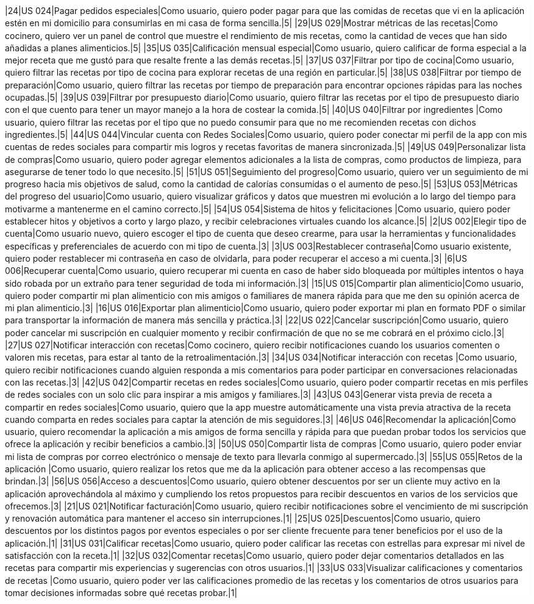 |24|US 024|Pagar pedidos especiales|Como usuario, quiero poder pagar para que las comidas de recetas que vi en la aplicación estén en mi domicilio para consumirlas en mi casa de forma sencilla.|5|
|29|US 029|Mostrar métricas de las recetas|Como cocinero, quiero ver un panel de control que muestre el rendimiento de mis recetas, como la cantidad de veces que han sido añadidas a planes alimenticios.|5|
|35|US 035|Calificación mensual especial|Como usuario, quiero calificar de forma especial a la mejor receta que me gustó para que resalte frente a las demás recetas.|5|
|37|US 037|Filtrar por tipo de cocina|Como usuario, quiero filtrar las recetas por tipo de cocina para explorar recetas de una región en particular.|5|
|38|US 038|Filtrar por tiempo de preparación|Como usuario, quiero filtrar las recetas por tiempo de preparación para encontrar opciones rápidas para las noches ocupadas.|5|
|39|US 039|Filtrar por presupuesto diario|Como usuario, quiero filtrar las recetas por el tipo de presupuesto diario con el que cuento para tener un mayor manejo a la hora de costear la comida.|5|
|40|US 040|Filtrar por ingredientes |Como usuario, quiero filtrar las recetas por el tipo que no puedo consumir para que no me recomienden recetas con dichos ingredientes.|5|
|44|US 044|Vincular cuenta con Redes Sociales|Como usuario, quiero poder conectar mi perfil de la app con mis cuentas de redes sociales para compartir mis logros y recetas favoritas de manera sincronizada.|5|
|49|US 049|Personalizar lista de compras|Como usuario, quiero poder agregar elementos adicionales a la lista de compras, como productos de limpieza, para asegurarse de tener todo lo que necesito.|5|
|51|US 051|Seguimiento del progreso|Como usuario, quiero ver un seguimiento de mi progreso hacia mis objetivos de salud, como la cantidad de calorías consumidas o el aumento de peso.|5|
|53|US 053|Métricas del progreso del usuario|Como usuario, quiero visualizar gráficos y datos que muestren mi evolución a lo largo del tiempo para motivarme a mantenerme en el camino correcto.|5|
|54|US 054|Sistema de hitos y felicitaciones |Como usuario, quiero poder establecer hitos y objetivos a corto y largo plazo, y recibir celebraciones virtuales cuando los alcance.|5|
|2|US 002|Elegir tipo de cuenta|Como usuario nuevo, quiero escoger el tipo de cuenta que deseo crearme, para usar la herramientas y funcionalidades específicas y preferenciales de acuerdo con mi tipo de cuenta.|3|
|3|US 003|Restablecer contraseña|Como usuario existente, quiero poder restablecer mi contraseña en caso de olvidarla, para poder recuperar el acceso a mi cuenta.|3|
|6|US 006|Recuperar cuenta|Como usuario, quiero recuperar mi cuenta en caso de haber sido bloqueada por múltiples intentos o haya sido robada por un extraño para tener seguridad de toda mi información.|3|
|15|US 015|Compartir plan alimenticio|Como usuario, quiero poder compartir mi plan alimenticio con mis amigos o familiares de manera rápida para que me den su opinión acerca de mi plan alimenticio.|3|
|16|US 016|Exportar plan alimenticio|Como usuario, quiero poder exportar mi plan en formato PDF o similar para transportar la información de manera más sencilla y práctica.|3|
|22|US 022|Cancelar suscripción|Como usuario, quiero poder cancelar mi suscripción en cualquier momento y recibir confirmación de que no se me cobrará en el próximo ciclo.|3|
|27|US 027|Notificar interacción con recetas|Como cocinero, quiero recibir notificaciones cuando los usuarios comenten o valoren mis recetas, para estar al tanto de la retroalimentación.|3|
|34|US 034|Notificar interacción con recetas |Como usuario, quiero recibir notificaciones cuando alguien responda a mis comentarios para poder participar en conversaciones relacionadas con las recetas.|3|
|42|US 042|Compartir recetas en redes sociales|Como usuario, quiero poder compartir recetas en mis perfiles de redes sociales con un solo clic para inspirar a mis amigos y familiares.|3|
|43|US 043|Generar vista previa de receta a compartir en redes sociales|Como usuario, quiero que la app muestre automáticamente una vista previa atractiva de la receta cuando comparta en redes sociales para captar la atención de mis seguidores.|3|
|46|US 046|Recomendar la aplicación|Como usuario, quiero recomendar la aplicación a mis amigos de forma sencilla y rápida para que puedan probar todos los servicios que ofrece la aplicación y recibir beneficios a cambio.|3|
|50|US 050|Compartir lista de compras |Como usuario, quiero poder enviar mi lista de compras por correo electrónico o mensaje de texto para llevarla conmigo al supermercado.|3|
|55|US 055|Retos de la aplicación |Como usuario, quiero realizar los retos que me da la aplicación para obtener acceso a las recompensas que brindan.|3|
|56|US 056|Acceso a descuentos|Como usuario, quiero obtener descuentos por ser un cliente muy activo en la aplicación aprovechándola al máximo y cumpliendo los retos propuestos para recibir descuentos en varios de los servicios que ofrecemos.|3|
|21|US 021|Notificar facturación|Como usuario, quiero recibir notificaciones sobre el vencimiento de mi suscripción y renovación automática para mantener el acceso sin interrupciones.|1|
|25|US 025|Descuentos|Como usuario, quiero descuentos por los distintos pagos por eventos especiales o por ser cliente frecuente para tener beneficios por el uso de la aplicación.|1|
|31|US 031|Calificar recetas|Como usuario, quiero poder calificar las recetas con estrellas para expresar mi nivel de satisfacción con la receta.|1|
|32|US 032|Comentar recetas|Como usuario, quiero poder dejar comentarios detallados en las recetas para compartir mis experiencias y sugerencias con otros usuarios.|1|
|33|US 033|Visualizar calificaciones y comentarios de recetas |Como usuario, quiero poder ver las calificaciones promedio de las recetas y los comentarios de otros usuarios para tomar decisiones informadas sobre qué recetas probar.|1|